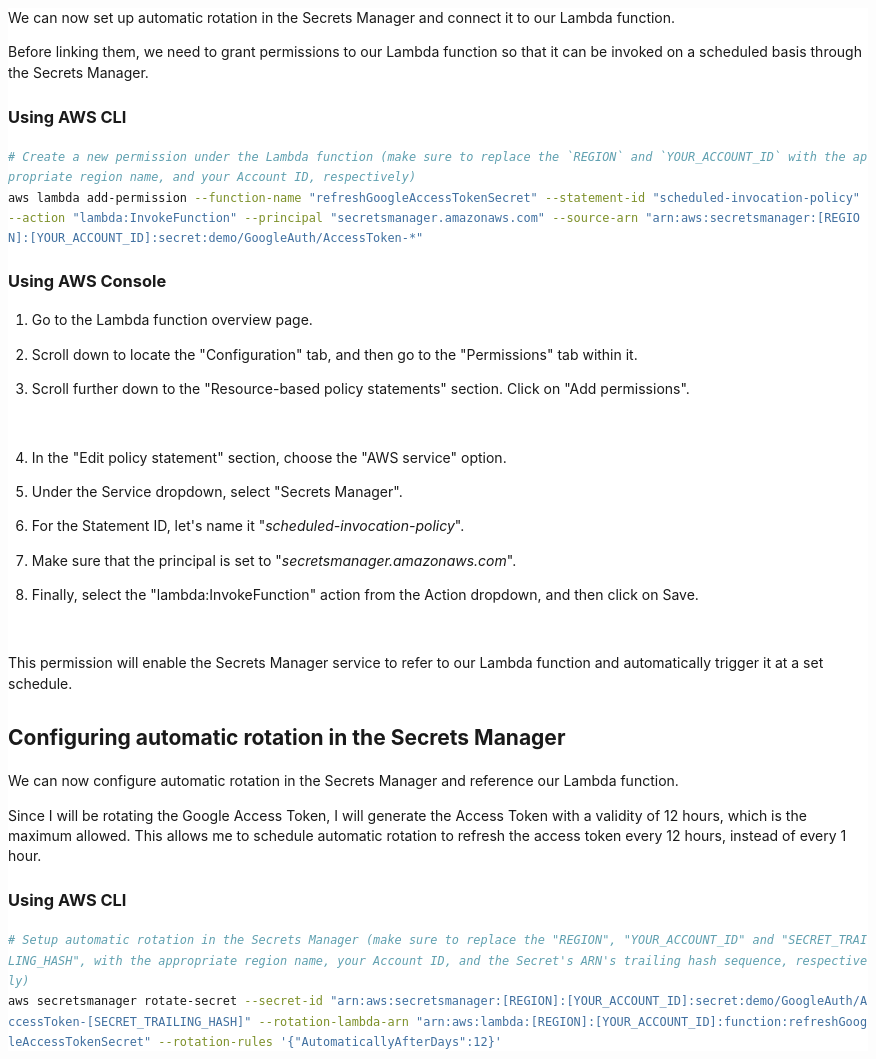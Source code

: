 We can now set up automatic rotation in the Secrets Manager and connect it to our Lambda function.

Before linking them, we need to grant permissions to our Lambda function so that it can be invoked on a scheduled basis through the Secrets Manager.

### **Using AWS CLI**

```bash
# Create a new permission under the Lambda function (make sure to replace the `REGION` and `YOUR_ACCOUNT_ID` with the appropriate region name, and your Account ID, respectively)
aws lambda add-permission --function-name "refreshGoogleAccessTokenSecret" --statement-id "scheduled-invocation-policy" --action "lambda:InvokeFunction" --principal "secretsmanager.amazonaws.com" --source-arn "arn:aws:secretsmanager:[REGION]:[YOUR_ACCOUNT_ID]:secret:demo/GoogleAuth/AccessToken-*"
```

### **Using AWS Console**

1. Go to the Lambda function overview page.

2. Scroll down to locate the "Configuration" tab, and then go to the "Permissions" tab within it.

3. Scroll further down to the "Resource-based policy statements" section. Click on "Add permissions".

    <img src="https://cdn.hashnode.com/res/hashnode/image/upload/v1713610729973/9424af50-3d95-45b0-80a8-0b0792a9045d.png" alt="" width="600px" />

4. In the "Edit policy statement" section, choose the "AWS service" option.

5. Under the Service dropdown, select "Secrets Manager".

6. For the Statement ID, let's name it "*scheduled-invocation-policy*".

7. Make sure that the principal is set to "*secretsmanager.amazonaws.com*".

8. Finally, select the "lambda:InvokeFunction" action from the Action dropdown, and then click on Save.

    <img src="https://cdn.hashnode.com/res/hashnode/image/upload/v1713611043263/be59f2ed-76b0-498a-88ff-5d66fc8cb6cd.png" alt="" width="600px" />

This permission will enable the Secrets Manager service to refer to our Lambda function and automatically trigger it at a set schedule.

## Configuring automatic rotation in the Secrets Manager

We can now configure automatic rotation in the Secrets Manager and reference our Lambda function.

Since I will be rotating the Google Access Token, I will generate the Access Token with a validity of 12 hours, which is the maximum allowed. This allows me to schedule automatic rotation to refresh the access token every 12 hours, instead of every 1 hour.

### **Using AWS CLI**

```bash
# Setup automatic rotation in the Secrets Manager (make sure to replace the "REGION", "YOUR_ACCOUNT_ID" and "SECRET_TRAILING_HASH", with the appropriate region name, your Account ID, and the Secret's ARN's trailing hash sequence, respectively)
aws secretsmanager rotate-secret --secret-id "arn:aws:secretsmanager:[REGION]:[YOUR_ACCOUNT_ID]:secret:demo/GoogleAuth/AccessToken-[SECRET_TRAILING_HASH]" --rotation-lambda-arn "arn:aws:lambda:[REGION]:[YOUR_ACCOUNT_ID]:function:refreshGoogleAccessTokenSecret" --rotation-rules '{"AutomaticallyAfterDays":12}'
```
